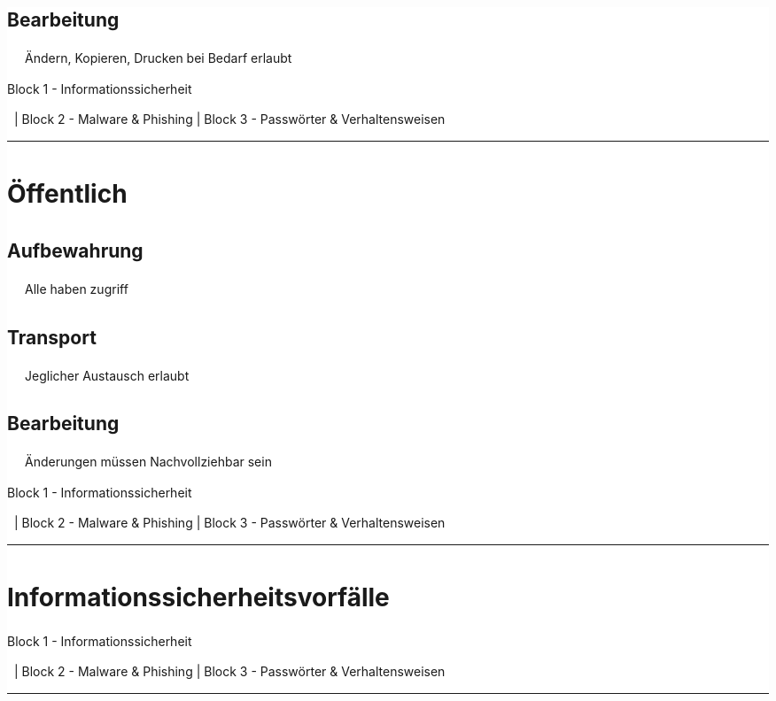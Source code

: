 ## Bearbeitung

<i class="fa-solid fa-pencil fa-xl" style="margin-right:20px"></i> Ändern, Kopieren, Drucken bei Bedarf erlaubt



<div class="footer-outer">
  <p class="text-dark"></p>
  <p class="footer-active">Block 1 - Informationssicherheit</p>
  <p class="text-dark" >&nbsp | Block 2 - Malware & Phishing | Block 3 - Passwörter & Verhaltensweisen</p>
</div>


---



<h1>
  Öffentlich <i class="fa-solid fa-people-group fa-xl" style="margin-left: 15px"></i> 
</h1>

## Aufbewahrung

<i class="fa-solid fa-box-open fa-xl" style="margin-right:20px"></i> Alle haben zugriff

## Transport

<i class="fa-solid fa-people-group fa-xl" style="margin-right:20px"></i> Jeglicher Austausch erlaubt

## Bearbeitung

<i class="fa-solid fa-binoculars fa-check" style="margin-right:20px"></i> Änderungen müssen Nachvollziehbar sein

<div class="footer-outer">
  <p class="text-dark"></p>
  <p class="footer-active">Block 1 - Informationssicherheit</p>
  <p class="text-dark" >&nbsp | Block 2 - Malware & Phishing | Block 3 - Passwörter & Verhaltensweisen</p>
</div>


---



# Informationssicherheitsvorfälle



<div class="footer-outer">
  <p class="footer-passive"></p>
  <p class="footer-active">Block 1 - Informationssicherheit</p>
  <p class="footer-passive" >&nbsp | Block 2 - Malware & Phishing | Block 3 - Passwörter & Verhaltensweisen</p>
</div>

---